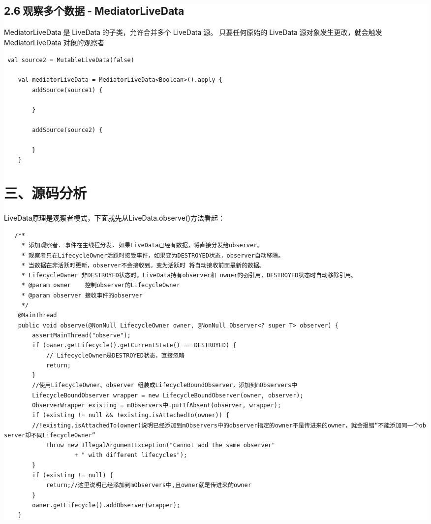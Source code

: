 



## 2.6 观察多个数据 - MediatorLiveData

MediatorLiveData 是 LiveData 的子类，允许合并多个 LiveData 源。
只要任何原始的 LiveData 源对象发生更改，就会触发 MediatorLiveData 对象的观察者

```
 val source2 = MutableLiveData(false)

    val mediatorLiveData = MediatorLiveData<Boolean>().apply {
        addSource(source1) {

        }

        addSource(source2) {

        }
    }
```



# 三、源码分析


LiveData原理是观察者模式，下面就先从LiveData.observe()方法看起：

```
   /**
     * 添加观察者. 事件在主线程分发. 如果LiveData已经有数据，将直接分发给observer。
     * 观察者只在LifecycleOwner活跃时接受事件，如果变为DESTROYED状态，observer自动移除。
     * 当数据在非活跃时更新，observer不会接收到。变为活跃时 将自动接收前面最新的数据。 
     * LifecycleOwner 非DESTROYED状态时，LiveData持有observer和 owner的强引用，DESTROYED状态时自动移除引用。
     * @param owner    控制observer的LifecycleOwner
     * @param observer 接收事件的observer
     */
    @MainThread
    public void observe(@NonNull LifecycleOwner owner, @NonNull Observer<? super T> observer) {
        assertMainThread("observe");
        if (owner.getLifecycle().getCurrentState() == DESTROYED) {
            // LifecycleOwner是DESTROYED状态，直接忽略
            return;
        }
        //使用LifecycleOwner、observer 组装成LifecycleBoundObserver，添加到mObservers中
        LifecycleBoundObserver wrapper = new LifecycleBoundObserver(owner, observer);
        ObserverWrapper existing = mObservers中.putIfAbsent(observer, wrapper);
        if (existing != null && !existing.isAttachedTo(owner)) {
        //!existing.isAttachedTo(owner)说明已经添加到mObservers中的observer指定的owner不是传进来的owner，就会报错“不能添加同一个observer却不同LifecycleOwner”
            throw new IllegalArgumentException("Cannot add the same observer"
                    + " with different lifecycles");
        }
        if (existing != null) {
            return;//这里说明已经添加到mObservers中,且owner就是传进来的owner
        }
        owner.getLifecycle().addObserver(wrapper);
    }
```
